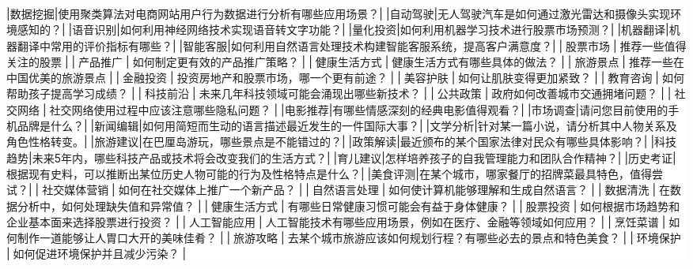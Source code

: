 |数据挖掘|使用聚类算法对电商网站用户行为数据进行分析有哪些应用场景？|
|自动驾驶|无人驾驶汽车是如何通过激光雷达和摄像头实现环境感知的？|
|语音识别|如何利用神经网络技术实现语音转文字功能？|
|量化投资|如何利用机器学习技术进行股票市场预测？|
|机器翻译|机器翻译中常用的评价指标有哪些？|
|智能客服|如何利用自然语言处理技术构建智能客服系统，提高客户满意度？|
| 股票市场                                | 推荐一些值得关注的股票                                                                                                                                                          |
| 产品推广                              | 如何制定更有效的产品推广策略？                                                                                                                                              |
| 健康生活方式                        | 健康生活方式有哪些具体的做法？                                                                                                                                                      |
| 旅游景点                                | 推荐一些在中国优美的旅游景点                                                                                                                                                  |
| 金融投资                                | 投资房地产和股票市场，哪一个更有前途？                                                                                                                                  |
| 美容护肤                                | 如何让肌肤变得更加紧致？                                                                                                                                                          |
| 教育咨询                                | 如何帮助孩子提高学习成绩？                                                                                                                                                      |
| 科技前沿                                | 未来几年科技领域可能会涌现出哪些新技术？                                                                                                                                |
| 公共政策                                | 政府如何改善城市交通拥堵问题？                                                                                                                                          |
| 社交网络                                | 社交网络使用过程中应该注意哪些隐私问题？                                                                                                                          |
|电影推荐|有哪些情感深刻的经典电影值得观看？|
|市场调查|请问您目前使用的手机品牌是什么？|
|新闻编辑|如何用简短而生动的语言描述最近发生的一件国际大事？|
|文学分析|针对某一篇小说，请分析其中人物关系及角色性格转变。|
|旅游建议|在巴厘岛游玩，哪些景点是不能错过的？|
|政策解读|最近颁布的某个国家法律对民众有哪些具体影响？|
|科技趋势|未来5年内，哪些科技产品或技术将会改变我们的生活方式？|
|育儿建议|怎样培养孩子的自我管理能力和团队合作精神？|
|历史考证|根据现有史料，可以推断出某位历史人物可能的行为及性格特点是什么？|
|美食评测|在某个城市，哪家餐厅的招牌菜最具特色，值得尝试？|
| 社交媒体营销                    | 如何在社交媒体上推广一个新产品？                                                                                                                                                                                                                                                                                                                                                         |
| 自然语言处理                   | 如何使计算机能够理解和生成自然语言？                                                                                                                                                                                                                                                                                                                                                        |
| 数据清洗                         | 在数据分析中，如何处理缺失值和异常值？                                                                                                                                                                                                                                                                                                                                                    |
| 健康生活方式                     | 有哪些日常健康习惯可能会有益于身体健康？                                                                                                                                                                                                                                                                                                                                                  |
| 股票投资                           | 如何根据市场趋势和企业基本面来选择股票进行投资？                                                                                                                                                                                                                                                                                                                                          |
| 人工智能应用                     | 人工智能技术有哪些应用场景，例如在医疗、金融等领域如何应用？                                                                                                                                                                                                                                                                                                                          |
| 烹饪菜谱                         | 如何制作一道能够让人胃口大开的美味佳肴？                                                                                                                                                                                                                                                                                                                                                    |
| 旅游攻略                           | 去某个城市旅游应该如何规划行程？有哪些必去的景点和特色美食？                                                                                                                                                                                                                                                                                                                              |
| 环境保护                           | 如何促进环境保护并且减少污染？                                                                                                                                                                                                                                                                                                                                                            |